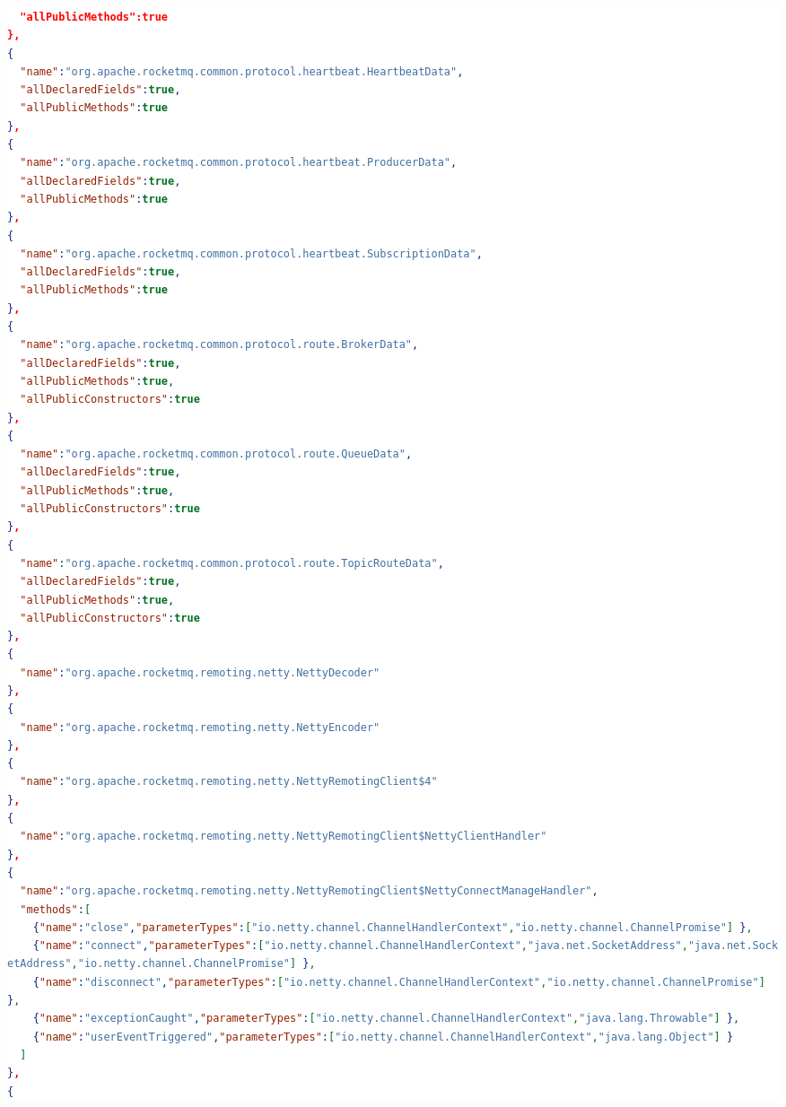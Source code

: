 ```json
  "allPublicMethods":true
},
{
  "name":"org.apache.rocketmq.common.protocol.heartbeat.HeartbeatData",
  "allDeclaredFields":true,
  "allPublicMethods":true
},
{
  "name":"org.apache.rocketmq.common.protocol.heartbeat.ProducerData",
  "allDeclaredFields":true,
  "allPublicMethods":true
},
{
  "name":"org.apache.rocketmq.common.protocol.heartbeat.SubscriptionData",
  "allDeclaredFields":true,
  "allPublicMethods":true
},
{
  "name":"org.apache.rocketmq.common.protocol.route.BrokerData",
  "allDeclaredFields":true,
  "allPublicMethods":true,
  "allPublicConstructors":true
},
{
  "name":"org.apache.rocketmq.common.protocol.route.QueueData",
  "allDeclaredFields":true,
  "allPublicMethods":true,
  "allPublicConstructors":true
},
{
  "name":"org.apache.rocketmq.common.protocol.route.TopicRouteData",
  "allDeclaredFields":true,
  "allPublicMethods":true,
  "allPublicConstructors":true
},
{
  "name":"org.apache.rocketmq.remoting.netty.NettyDecoder"
},
{
  "name":"org.apache.rocketmq.remoting.netty.NettyEncoder"
},
{
  "name":"org.apache.rocketmq.remoting.netty.NettyRemotingClient$4"
},
{
  "name":"org.apache.rocketmq.remoting.netty.NettyRemotingClient$NettyClientHandler"
},
{
  "name":"org.apache.rocketmq.remoting.netty.NettyRemotingClient$NettyConnectManageHandler",
  "methods":[
    {"name":"close","parameterTypes":["io.netty.channel.ChannelHandlerContext","io.netty.channel.ChannelPromise"] },
    {"name":"connect","parameterTypes":["io.netty.channel.ChannelHandlerContext","java.net.SocketAddress","java.net.SocketAddress","io.netty.channel.ChannelPromise"] },
    {"name":"disconnect","parameterTypes":["io.netty.channel.ChannelHandlerContext","io.netty.channel.ChannelPromise"] },
    {"name":"exceptionCaught","parameterTypes":["io.netty.channel.ChannelHandlerContext","java.lang.Throwable"] },
    {"name":"userEventTriggered","parameterTypes":["io.netty.channel.ChannelHandlerContext","java.lang.Object"] }
  ]
},
{
```